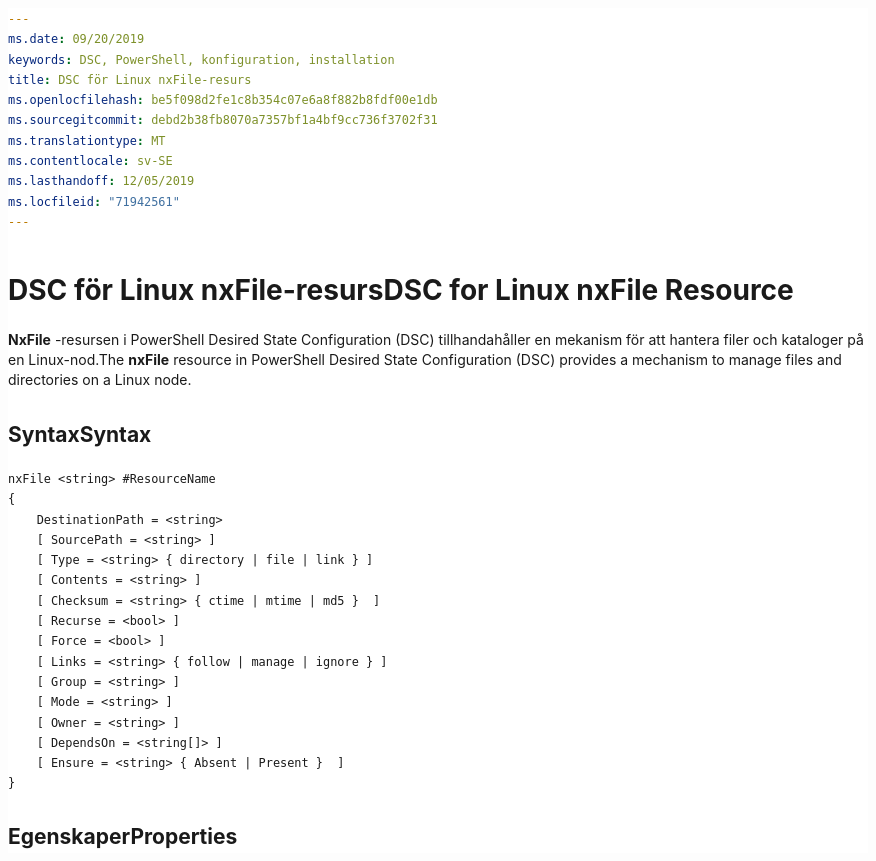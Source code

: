 ```yaml
---
ms.date: 09/20/2019
keywords: DSC, PowerShell, konfiguration, installation
title: DSC för Linux nxFile-resurs
ms.openlocfilehash: be5f098d2fe1c8b354c07e6a8f882b8fdf00e1db
ms.sourcegitcommit: debd2b38fb8070a7357bf1a4bf9cc736f3702f31
ms.translationtype: MT
ms.contentlocale: sv-SE
ms.lasthandoff: 12/05/2019
ms.locfileid: "71942561"
---
```

# <a name="dsc-for-linux-nxfile-resource"></a><span data-ttu-id="c9b13-103">DSC för Linux nxFile-resurs</span><span class="sxs-lookup"><span data-stu-id="c9b13-103">DSC for Linux nxFile Resource</span></span>

<span data-ttu-id="c9b13-104">**NxFile** -resursen i PowerShell Desired State Configuration (DSC) tillhandahåller en mekanism för att hantera filer och kataloger på en Linux-nod.</span><span class="sxs-lookup"><span data-stu-id="c9b13-104">The **nxFile** resource in PowerShell Desired State Configuration (DSC) provides a mechanism to manage files and directories on a Linux node.</span></span>

## <a name="syntax"></a><span data-ttu-id="c9b13-105">Syntax</span><span class="sxs-lookup"><span data-stu-id="c9b13-105">Syntax</span></span>

```Syntax
nxFile <string> #ResourceName
{
    DestinationPath = <string>
    [ SourcePath = <string> ]
    [ Type = <string> { directory | file | link } ]
    [ Contents = <string> ]
    [ Checksum = <string> { ctime | mtime | md5 }  ]
    [ Recurse = <bool> ]
    [ Force = <bool> ]
    [ Links = <string> { follow | manage | ignore } ]
    [ Group = <string> ]
    [ Mode = <string> ]
    [ Owner = <string> ]
    [ DependsOn = <string[]> ]
    [ Ensure = <string> { Absent | Present }  ]
}
```

## <a name="properties"></a><span data-ttu-id="c9b13-106">Egenskaper</span><span class="sxs-lookup"><span data-stu-id="c9b13-106">Properties</span></span>
